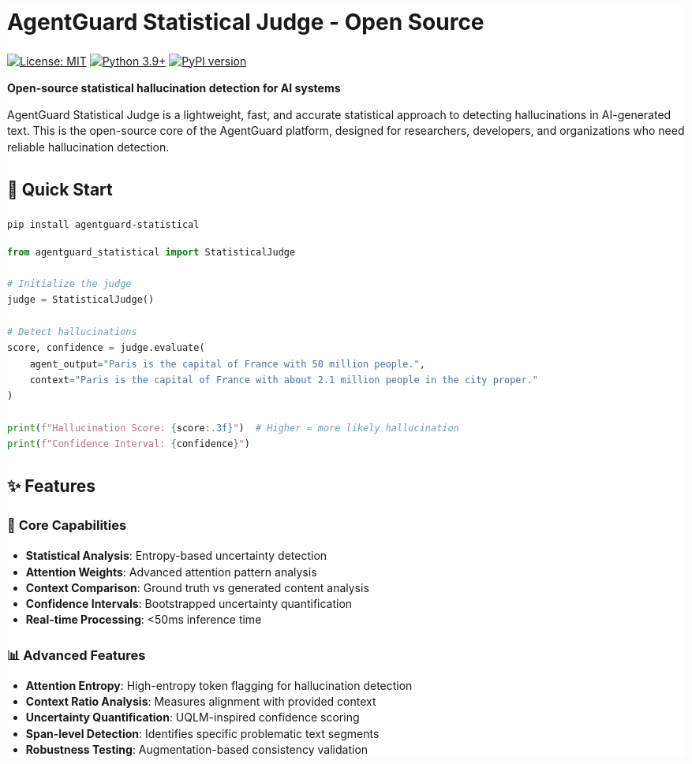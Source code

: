 # AgentGuard Statistical Judge - Open Source

[![License: MIT](https://img.shields.io/badge/License-MIT-yellow.svg)](https://opensource.org/licenses/MIT)
[![Python 3.9+](https://img.shields.io/badge/python-3.9+-blue.svg)](https://www.python.org/downloads/)
[![PyPI version](https://badge.fury.io/py/agentguard-statistical.svg)](https://badge.fury.io/py/agentguard-statistical)

**Open-source statistical hallucination detection for AI systems**

AgentGuard Statistical Judge is a lightweight, fast, and accurate statistical approach to detecting hallucinations in AI-generated text. This is the open-source core of the AgentGuard platform, designed for researchers, developers, and organizations who need reliable hallucination detection.

## 🚀 Quick Start

```bash
pip install agentguard-statistical
```

```python
from agentguard_statistical import StatisticalJudge

# Initialize the judge
judge = StatisticalJudge()

# Detect hallucinations
score, confidence = judge.evaluate(
    agent_output="Paris is the capital of France with 50 million people.",
    context="Paris is the capital of France with about 2.1 million people in the city proper."
)

print(f"Hallucination Score: {score:.3f}")  # Higher = more likely hallucination
print(f"Confidence Interval: {confidence}")
```

## ✨ Features

### 🎯 **Core Capabilities**
- **Statistical Analysis**: Entropy-based uncertainty detection
- **Attention Weights**: Advanced attention pattern analysis
- **Context Comparison**: Ground truth vs generated content analysis
- **Confidence Intervals**: Bootstrapped uncertainty quantification
- **Real-time Processing**: <50ms inference time

### 📊 **Advanced Features**
- **Attention Entropy**: High-entropy token flagging for hallucination detection
- **Context Ratio Analysis**: Measures alignment with provided context
- **Uncertainty Quantification**: UQLM-inspired confidence scoring
- **Span-level Detection**: Identifies specific problematic text segments
- **Robustness Testing**: Augmentation-based consistency validation
